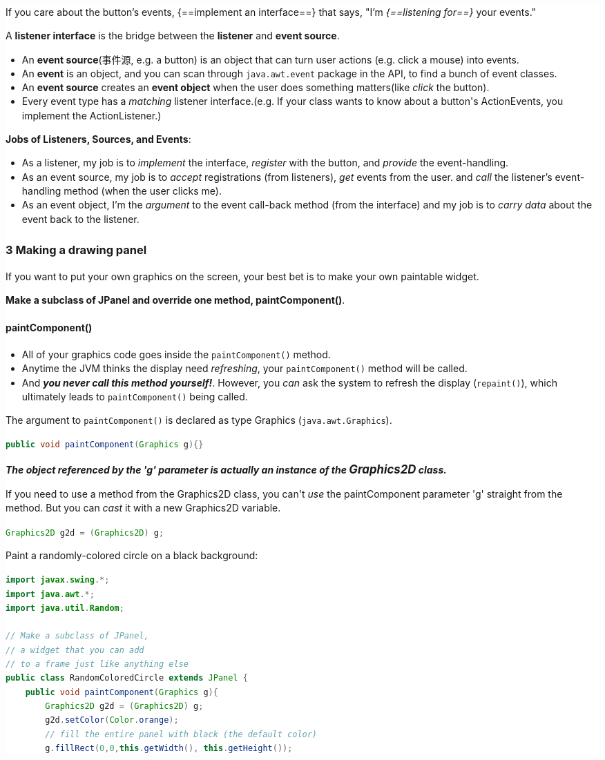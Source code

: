 If you care about the button’s events, {==implement an interface==} that says, "I’m <i>{==listening for==}</i> your events."

A **listener interface** is the bridge between the **listener** and **event source**.

* An **event source**(事件源, e.g. a button) is an object that can turn user actions (e.g. click a mouse) into events.
* An **event** is an object, and you can scan through `java.awt.event` package in the API, to find a bunch of event classes.
* An **event source** creates an **event object** when the user does something matters(like *click* the button).
* Every event type has a *matching* listener interface.(e.g. If your class wants to know about a button's ActionEvents, you implement the ActionListener.)

**Jobs of Listeners, Sources, and Events**:

* As a listener, my job is to *implement* the interface, *register* with the button, and *provide* the event-handling.
* As an event source, my job is to *accept* registrations (from listeners), *get* events from the user. and *call* the listener’s event-handling method (when the user clicks me).
* As an event object, I’m the *argument* to the event call-back method (from the interface) and my job is to *carry data* about the event back to the listener.

### 3 Making a drawing panel

If you want to put your own graphics on the screen, your best bet is to make your own paintable widget.

**Make a subclass of JPanel and override one method, paintComponent()**.

#### paintComponent()

* All of your graphics code goes inside the `paintComponent()` method.
* Anytime the JVM thinks the display need *refreshing*, your `paintComponent()` method will be called.
* And ***you never call this method yourself!***. However, you *can* ask the system to refresh the display (`repaint()`), which ultimately leads to `paintComponent()` being called.

The argument to `paintComponent()` is declared as type Graphics (`java.awt.Graphics`).

```Java
public void paintComponent(Graphics g){}
```

<i><b>The object referenced by the 'g' parameter is actually an instance of the <big>Graphics2D</big> class.</b></i>


If you need to use a method from the Graphics2D class, you can't *use* the paintComponent parameter 'g' straight from the method. But you can *cast* it with a new Graphics2D variable.

```Java
Graphics2D g2d = (Graphics2D) g;
```

Paint a randomly-colored circle on a black background:

```Java
import javax.swing.*;
import java.awt.*;
import java.util.Random;
    
// Make a subclass of JPanel,
// a widget that you can add 
// to a frame just like anything else
public class RandomColoredCircle extends JPanel {
    public void paintComponent(Graphics g){
        Graphics2D g2d = (Graphics2D) g;
        g2d.setColor(Color.orange);
        // fill the entire panel with black (the default color)
        g.fillRect(0,0,this.getWidth(), this.getHeight());
```